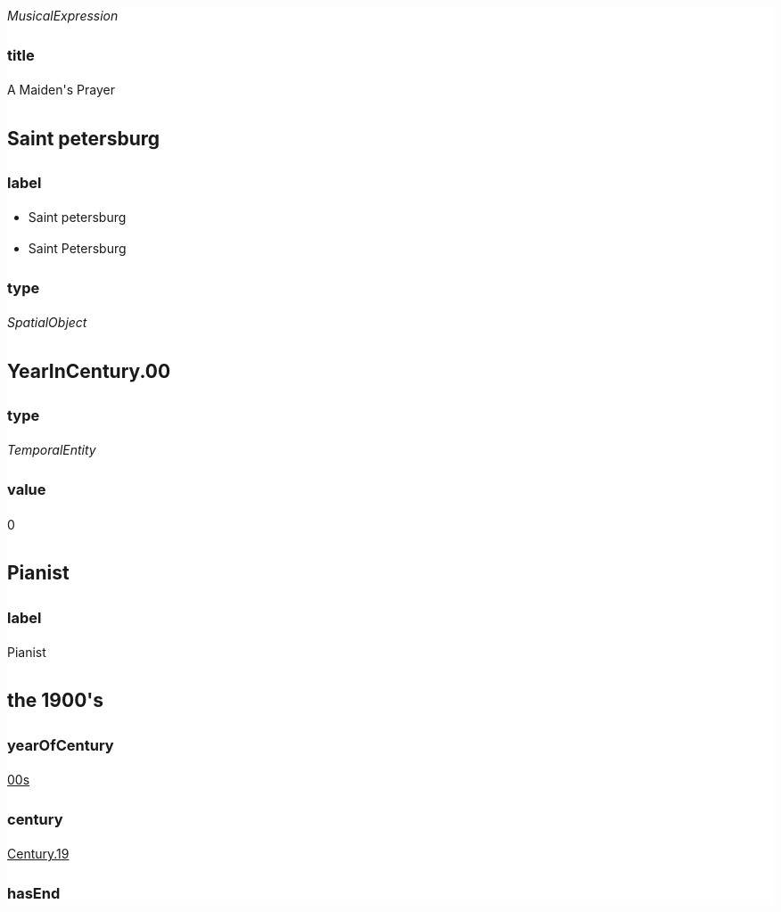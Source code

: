 *MusicalExpression*

### title


A Maiden's Prayer

## Saint petersburg

### label

 - Saint petersburg

 - Saint Petersburg

### type


*SpatialObject*

## YearInCentury.00

### type


*TemporalEntity*

### value


0

## Pianist

### label


Pianist

## the 1900's

### yearOfCentury


[00s](#00s)

### century


[Century.19](#Century.19)

### hasEnd


